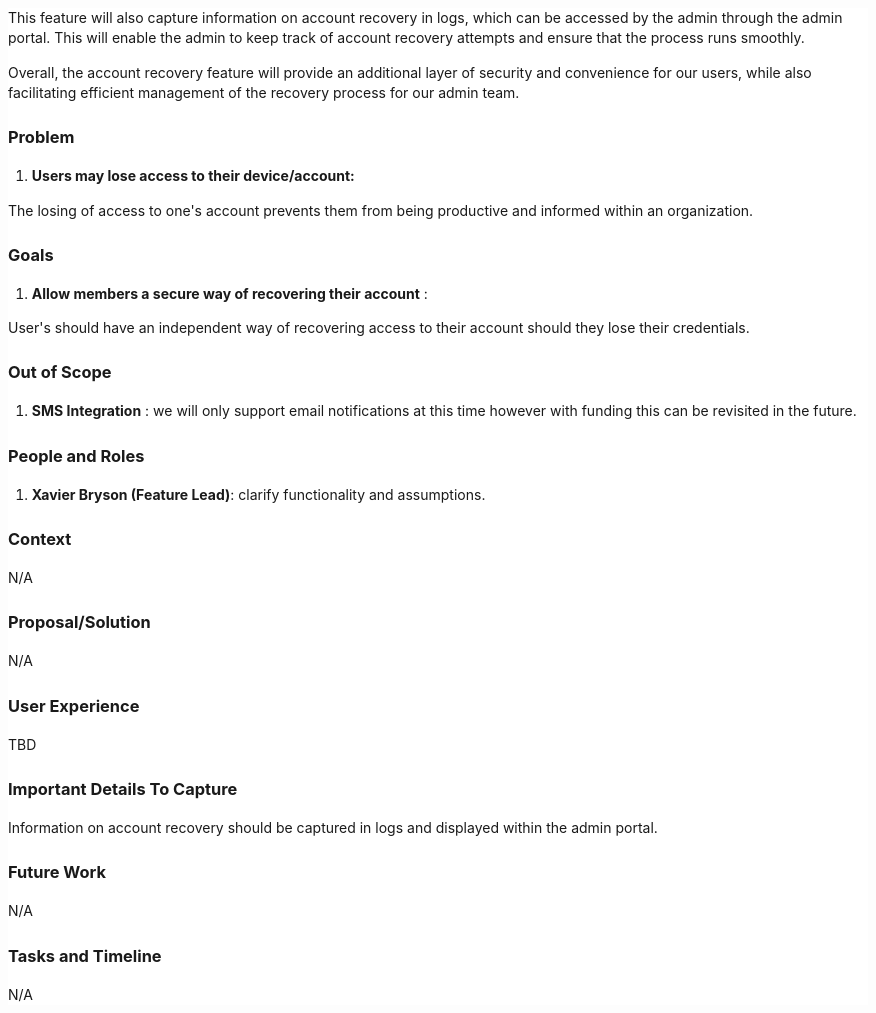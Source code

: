 This feature will also capture information on account recovery in logs, which can be accessed by the admin through the admin portal. This will enable the admin to keep track of account recovery attempts and ensure that the process runs smoothly.

Overall, the account recovery feature will provide an additional layer of security and convenience for our users, while also facilitating efficient management of the recovery process for our admin team.

### Problem

1. **Users may lose access to their device/account:**

The losing of access to one&#39;s account prevents them from being productive and informed within an organization.

### Goals

1. **Allow members a secure way of recovering their account** :

User&#39;s should have an independent way of recovering access to their account should they lose their credentials.

### Out of Scope

1. **SMS Integration** : we will only support email notifications at this time however with funding this can be revisited in the future.

### People and Roles

1. **Xavier Bryson (Feature Lead)**: clarify functionality and assumptions.

### Context

N/A

### Proposal/Solution

N/A

### User Experience

TBD

### Important Details To Capture

Information on account recovery should be captured in logs and displayed within the admin portal.

### Future Work

N/A

### Tasks and Timeline

N/A
